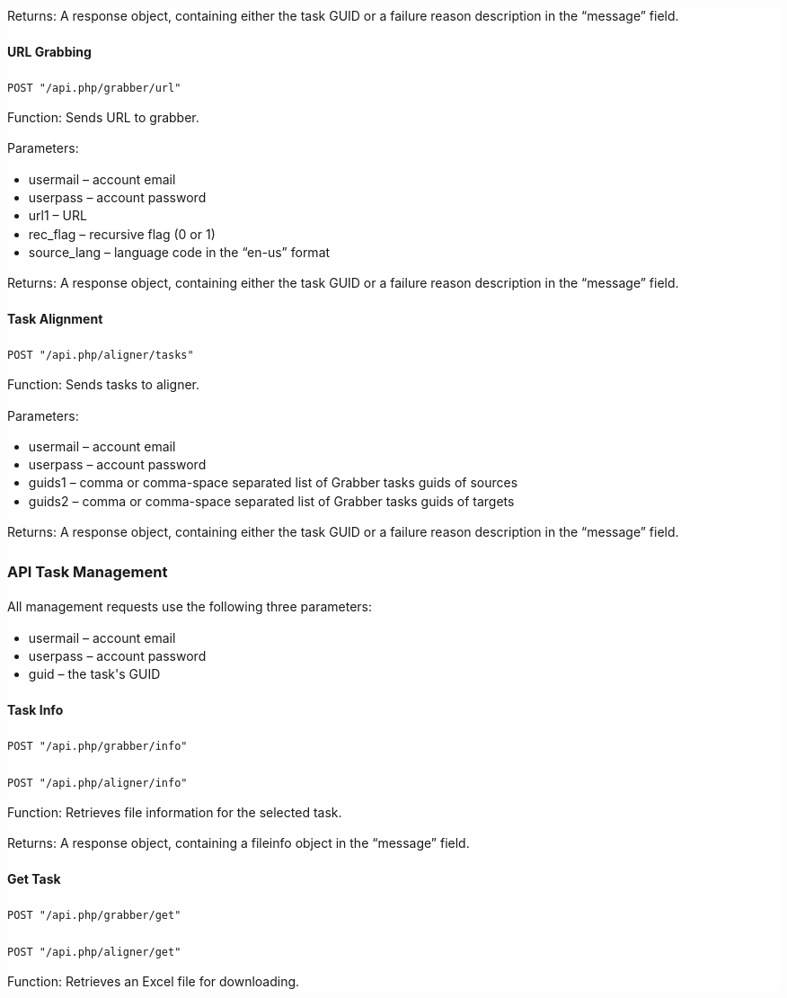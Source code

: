 Returns: A response object, containing either the task GUID or a failure reason description in the “message” field.

#### URL Grabbing

	POST "/api.php/grabber/url"

Function: Sends URL to grabber.

Parameters:
- usermail – account email
- userpass – account password
- url1 – URL
- rec_flag – recursive flag (0 or 1)
- source_lang – language code in the “en-us” format

Returns: A response object, containing either the task GUID or a failure reason description in the “message” field.

#### Task Alignment

	POST "/api.php/aligner/tasks"
	
Function: Sends tasks to aligner.

Parameters:
- usermail – account email
- userpass – account password
- guids1 – comma or comma-space separated list of Grabber tasks guids of sources
- guids2 – comma or comma-space separated list of Grabber tasks guids of targets

Returns: A response object, containing either the task GUID or a failure reason description in the “message” field.

### API Task Management

All management requests use the following three parameters:
- usermail – account email
- userpass – account password
- guid – the task's GUID

#### Task Info 

	POST "/api.php/grabber/info"
	
	POST "/api.php/aligner/info"

Function: Retrieves file information for the selected task.

Returns: A response object, containing a fileinfo object in the “message” field.

#### Get Task 

	POST "/api.php/grabber/get"
	
	POST "/api.php/aligner/get"
	
Function: Retrieves an Excel file for downloading.

